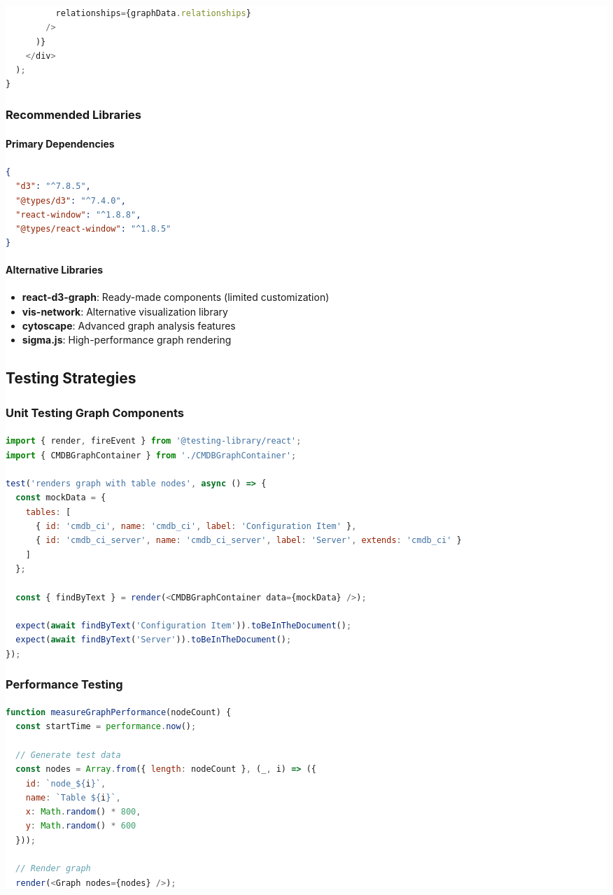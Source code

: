 ```javascript
          relationships={graphData.relationships}
        />
      )}
    </div>
  );
}
```

### Recommended Libraries

#### Primary Dependencies
```json
{
  "d3": "^7.8.5",
  "@types/d3": "^7.4.0",
  "react-window": "^1.8.8",
  "@types/react-window": "^1.8.5"
}
```

#### Alternative Libraries
- **react-d3-graph**: Ready-made components (limited customization)
- **vis-network**: Alternative visualization library
- **cytoscape**: Advanced graph analysis features
- **sigma.js**: High-performance graph rendering

## Testing Strategies

### Unit Testing Graph Components
```javascript
import { render, fireEvent } from '@testing-library/react';
import { CMDBGraphContainer } from './CMDBGraphContainer';

test('renders graph with table nodes', async () => {
  const mockData = {
    tables: [
      { id: 'cmdb_ci', name: 'cmdb_ci', label: 'Configuration Item' },
      { id: 'cmdb_ci_server', name: 'cmdb_ci_server', label: 'Server', extends: 'cmdb_ci' }
    ]
  };
  
  const { findByText } = render(<CMDBGraphContainer data={mockData} />);
  
  expect(await findByText('Configuration Item')).toBeInTheDocument();
  expect(await findByText('Server')).toBeInTheDocument();
});
```

### Performance Testing
```javascript
function measureGraphPerformance(nodeCount) {
  const startTime = performance.now();
  
  // Generate test data
  const nodes = Array.from({ length: nodeCount }, (_, i) => ({
    id: `node_${i}`,
    name: `Table ${i}`,
    x: Math.random() * 800,
    y: Math.random() * 600
  }));
  
  // Render graph
  render(<Graph nodes={nodes} />);
```